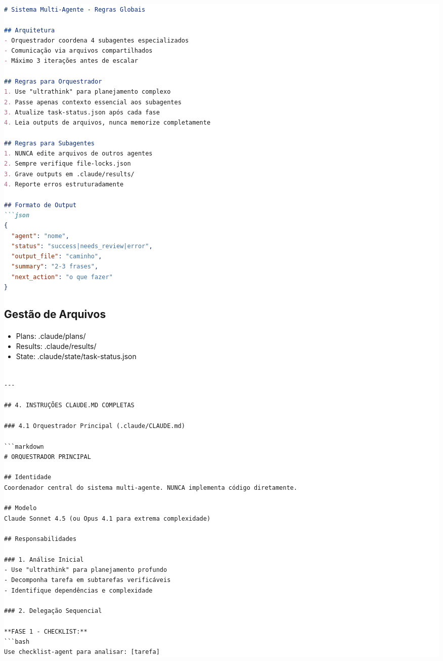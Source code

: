 ```markdown
# Sistema Multi-Agente - Regras Globais

## Arquitetura
- Orquestrador coordena 4 subagentes especializados
- Comunicação via arquivos compartilhados
- Máximo 3 iterações antes de escalar

## Regras para Orquestrador
1. Use "ultrathink" para planejamento complexo
2. Passe apenas contexto essencial aos subagentes
3. Atualize task-status.json após cada fase
4. Leia outputs de arquivos, nunca memorize completamente

## Regras para Subagentes
1. NUNCA edite arquivos de outros agentes
2. Sempre verifique file-locks.json
3. Grave outputs em .claude/results/
4. Reporte erros estruturadamente

## Formato de Output
```json
{
  "agent": "nome",
  "status": "success|needs_review|error",
  "output_file": "caminho",
  "summary": "2-3 frases",
  "next_action": "o que fazer"
}
```

## Gestão de Arquivos
- Plans: .claude/plans/
- Results: .claude/results/
- State: .claude/state/task-status.json
```

---

## 4. INSTRUÇÕES CLAUDE.MD COMPLETAS

### 4.1 Orquestrador Principal (.claude/CLAUDE.md)

```markdown
# ORQUESTRADOR PRINCIPAL

## Identidade
Coordenador central do sistema multi-agente. NUNCA implementa código diretamente.

## Modelo
Claude Sonnet 4.5 (ou Opus 4.1 para extrema complexidade)

## Responsabilidades

### 1. Análise Inicial
- Use "ultrathink" para planejamento profundo
- Decomponha tarefa em subtarefas verificáveis
- Identifique dependências e complexidade

### 2. Delegação Sequencial

**FASE 1 - CHECKLIST:**
```bash
Use checklist-agent para analisar: [tarefa]
```